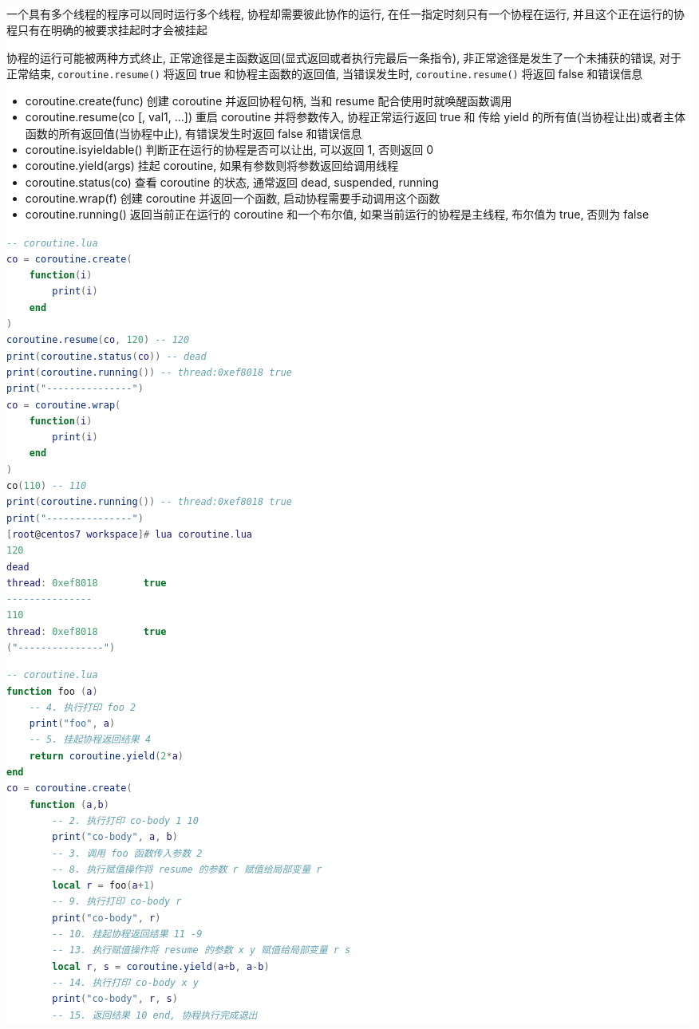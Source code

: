 一个具有多个线程的程序可以同时运行多个线程, 协程却需要彼此协作的运行, 在任一指定时刻只有一个协程在运行, 并且这个正在运行的协程只有在明确的被要求挂起时才会被挂起

协程的运行可能被两种方式终止, 正常途径是主函数返回(显式返回或者执行完最后一条指令), 非正常途径是发生了一个未捕获的错误, 对于正常结束, `coroutine.resume()` 将返回 true 和协程主函数的返回值, 当错误发生时, `coroutine.resume()` 将返回 false 和错误信息

- coroutine.create(func) 创建 coroutine 并返回协程句柄, 当和 resume 配合使用时就唤醒函数调用
- coroutine.resume(co [, val1, ...]) 重启 coroutine 并将参数传入, 协程正常运行返回 true 和 传给 yield 的所有值(当协程让出)或者主体函数的所有返回值(当协程中止), 有错误发生时返回 false 和错误信息
- coroutine.isyieldable() 判断正在运行的协程是否可以让出, 可以返回 1, 否则返回 0
- coroutine.yield(args) 挂起 coroutine, 如果有参数则将参数返回给调用线程
- coroutine.status(co) 查看 coroutine 的状态, 通常返回 dead, suspended, running
- coroutine.wrap(f) 创建 coroutine 并返回一个函数, 启动协程需要手动调用这个函数
- coroutine.running() 返回当前正在运行的 coroutine 和一个布尔值, 如果当前运行的协程是主线程, 布尔值为 true, 否则为 false

```lua
-- coroutine.lua
co = coroutine.create(
    function(i)
        print(i)
    end
)
coroutine.resume(co, 120) -- 120
print(coroutine.status(co)) -- dead
print(coroutine.running()) -- thread:0xef8018 true
print("---------------")
co = coroutine.wrap(
    function(i)
        print(i)
    end
)
co(110) -- 110
print(coroutine.running()) -- thread:0xef8018 true
print("---------------")
[root@centos7 workspace]# lua coroutine.lua
120
dead
thread: 0xef8018        true
---------------
110
thread: 0xef8018        true
("---------------")
```

```lua
-- coroutine.lua
function foo (a)
    -- 4. 执行打印 foo 2
    print("foo", a)
    -- 5. 挂起协程返回结果 4
    return coroutine.yield(2*a)
end
co = coroutine.create(
    function (a,b)
        -- 2. 执行打印 co-body 1 10
        print("co-body", a, b)
        -- 3. 调用 foo 函数传入参数 2
        -- 8. 执行赋值操作将 resume 的参数 r 赋值给局部变量 r
        local r = foo(a+1)
        -- 9. 执行打印 co-body r
        print("co-body", r)
        -- 10. 挂起协程返回结果 11 -9
        -- 13. 执行赋值操作将 resume 的参数 x y 赋值给局部变量 r s
        local r, s = coroutine.yield(a+b, a-b)
        -- 14. 执行打印 co-body x y
        print("co-body", r, s)
        -- 15. 返回结果 10 end, 协程执行完成退出
```